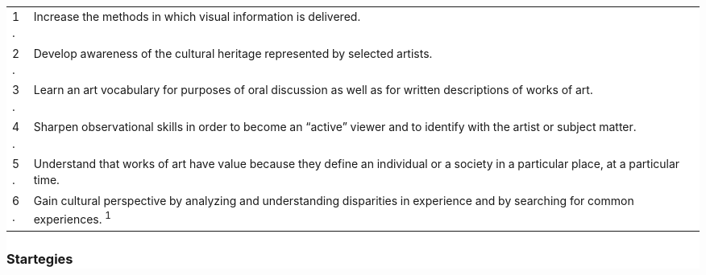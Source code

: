    <table border="0">
    <tr>
     <td>
      1.
     </td>
     <td>
      Increase the methods in which visual information is delivered.
     </td>
    </tr>
    <tr>
     <td>
      2.
     </td>
     <td>
      Develop awareness of the cultural heritage represented by selected artists.
     </td>
    </tr>
    <tr>
     <td>
      3.
     </td>
     <td>
      Learn an art vocabulary for purposes of oral discussion as well as for written descriptions of works of art.
     </td>
    </tr>
    <tr>
     <td>
      4.
     </td>
     <td>
      Sharpen observational skills in order to become an “active” viewer and to identify with the artist or subject matter.
     </td>
    </tr>
    <tr>
     <td>
      5.
     </td>
     <td>
      Understand that works of art have value because they define an individual or a society in a particular place, at a particular time.
     </td>
    </tr>
    <tr>
     <td>
      6.
     </td>
     <td>
      Gain cultural perspective by analyzing and understanding disparities in experience and by searching for common experiences.
      <sup>
       1
      </sup>
     </td>
    </tr>
   </table>
  </dl>
 </blockquote>
 <h3>
  Startegies
 </h3>
 <blockquote>
  <dl>